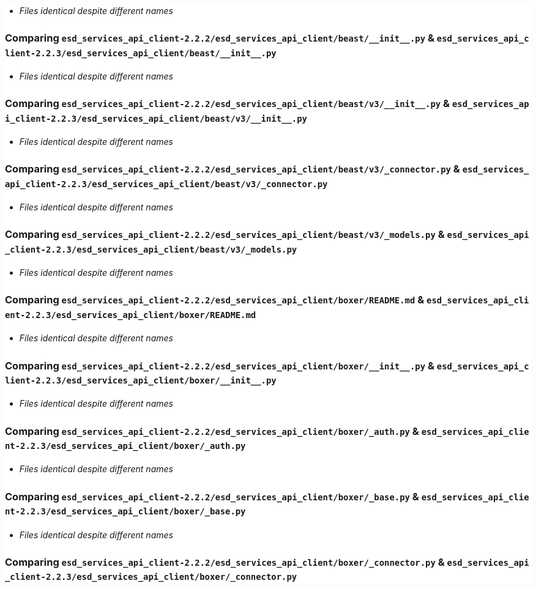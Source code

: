  * *Files identical despite different names*

### Comparing `esd_services_api_client-2.2.2/esd_services_api_client/beast/__init__.py` & `esd_services_api_client-2.2.3/esd_services_api_client/beast/__init__.py`

 * *Files identical despite different names*

### Comparing `esd_services_api_client-2.2.2/esd_services_api_client/beast/v3/__init__.py` & `esd_services_api_client-2.2.3/esd_services_api_client/beast/v3/__init__.py`

 * *Files identical despite different names*

### Comparing `esd_services_api_client-2.2.2/esd_services_api_client/beast/v3/_connector.py` & `esd_services_api_client-2.2.3/esd_services_api_client/beast/v3/_connector.py`

 * *Files identical despite different names*

### Comparing `esd_services_api_client-2.2.2/esd_services_api_client/beast/v3/_models.py` & `esd_services_api_client-2.2.3/esd_services_api_client/beast/v3/_models.py`

 * *Files identical despite different names*

### Comparing `esd_services_api_client-2.2.2/esd_services_api_client/boxer/README.md` & `esd_services_api_client-2.2.3/esd_services_api_client/boxer/README.md`

 * *Files identical despite different names*

### Comparing `esd_services_api_client-2.2.2/esd_services_api_client/boxer/__init__.py` & `esd_services_api_client-2.2.3/esd_services_api_client/boxer/__init__.py`

 * *Files identical despite different names*

### Comparing `esd_services_api_client-2.2.2/esd_services_api_client/boxer/_auth.py` & `esd_services_api_client-2.2.3/esd_services_api_client/boxer/_auth.py`

 * *Files identical despite different names*

### Comparing `esd_services_api_client-2.2.2/esd_services_api_client/boxer/_base.py` & `esd_services_api_client-2.2.3/esd_services_api_client/boxer/_base.py`

 * *Files identical despite different names*

### Comparing `esd_services_api_client-2.2.2/esd_services_api_client/boxer/_connector.py` & `esd_services_api_client-2.2.3/esd_services_api_client/boxer/_connector.py`
